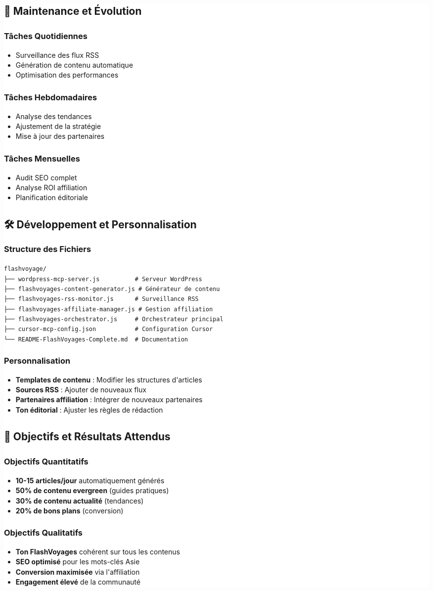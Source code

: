 ## 🔄 Maintenance et Évolution

### Tâches Quotidiennes
- Surveillance des flux RSS
- Génération de contenu automatique
- Optimisation des performances

### Tâches Hebdomadaires
- Analyse des tendances
- Ajustement de la stratégie
- Mise à jour des partenaires

### Tâches Mensuelles
- Audit SEO complet
- Analyse ROI affiliation
- Planification éditoriale

## 🛠️ Développement et Personnalisation

### Structure des Fichiers
```
flashvoyage/
├── wordpress-mcp-server.js          # Serveur WordPress
├── flashvoyages-content-generator.js # Générateur de contenu
├── flashvoyages-rss-monitor.js      # Surveillance RSS
├── flashvoyages-affiliate-manager.js # Gestion affiliation
├── flashvoyages-orchestrator.js     # Orchestrateur principal
├── cursor-mcp-config.json           # Configuration Cursor
└── README-FlashVoyages-Complete.md  # Documentation
```

### Personnalisation
- **Templates de contenu** : Modifier les structures d'articles
- **Sources RSS** : Ajouter de nouveaux flux
- **Partenaires affiliation** : Intégrer de nouveaux partenaires
- **Ton éditorial** : Ajuster les règles de rédaction

## 🎯 Objectifs et Résultats Attendus

### Objectifs Quantitatifs
- **10-15 articles/jour** automatiquement générés
- **50% de contenu evergreen** (guides pratiques)
- **30% de contenu actualité** (tendances)
- **20% de bons plans** (conversion)

### Objectifs Qualitatifs
- **Ton FlashVoyages** cohérent sur tous les contenus
- **SEO optimisé** pour les mots-clés Asie
- **Conversion maximisée** via l'affiliation
- **Engagement élevé** de la communauté
